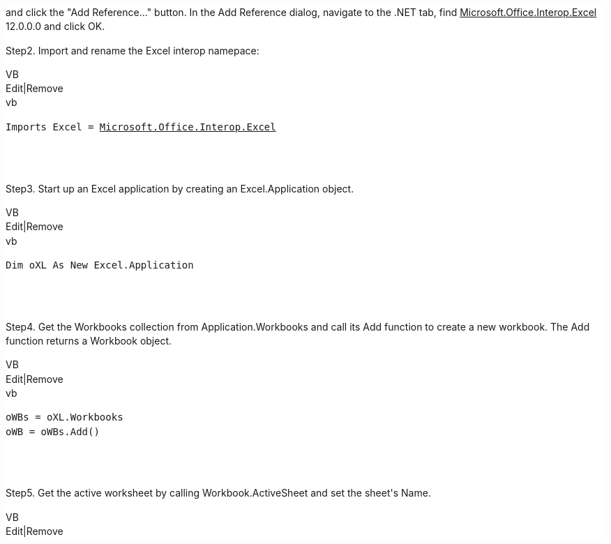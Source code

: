 </span>and click the &quot;Add Reference...&quot; button. In the Add Reference dialog, navigate to the .NET tab, find <a class="libraryLink" href="http://msdn.microsoft.com/en-US/library/Microsoft.Office.Interop.Excel.aspx" target="_blank" title="Auto generated link to Microsoft.Office.Interop.Excel">Microsoft.Office.Interop.Excel</a> 12.0.0.0 and click OK.</p>
<p class="MsoNormal">Step2. Import and rename the Excel interop namepace:</p>
<div class="scriptcode">
<div class="pluginEditHolder" pluginCommand="mceScriptCode">
<div class="title"><span>VB</span></div>
<div class="pluginLinkHolder"><span class="pluginEditHolderLink">Edit</span>|<span class="pluginRemoveHolderLink">Remove</span>
</div>
<span class="hidden">vb</span>

<pre id="codePreview" class="vb">
Imports Excel = <a class="libraryLink" href="http://msdn.microsoft.com/en-US/library/Microsoft.Office.Interop.Excel.aspx" target="_blank" title="Auto generated link to Microsoft.Office.Interop.Excel">Microsoft.Office.Interop.Excel</a>

</pre>
</div>
</div>
<div class="endscriptcode">&nbsp;</div>
<p class="MsoNormal">Step3. Start up an Excel application by creating an Excel.Application object.</p>
<div class="scriptcode">
<div class="pluginEditHolder" pluginCommand="mceScriptCode">
<div class="title"><span>VB</span></div>
<div class="pluginLinkHolder"><span class="pluginEditHolderLink">Edit</span>|<span class="pluginRemoveHolderLink">Remove</span>
</div>
<span class="hidden">vb</span>

<pre id="codePreview" class="vb">
Dim oXL As New Excel.Application

</pre>
</div>
</div>
<div class="endscriptcode">&nbsp;</div>
<p class="MsoNormal">Step4. Get the Workbooks collection from Application.Workbooks and call its Add function to create a new workbook. The Add function returns a Workbook object.</p>
<div class="scriptcode">
<div class="pluginEditHolder" pluginCommand="mceScriptCode">
<div class="title"><span>VB</span></div>
<div class="pluginLinkHolder"><span class="pluginEditHolderLink">Edit</span>|<span class="pluginRemoveHolderLink">Remove</span>
</div>
<span class="hidden">vb</span>

<pre id="codePreview" class="vb">
oWBs = oXL.Workbooks
oWB = oWBs.Add()

</pre>
</div>
</div>
<div class="endscriptcode">&nbsp;</div>
<p class="MsoNormal">Step5. Get the active worksheet by calling Workbook.ActiveSheet and set the<span style="">
</span>sheet's Name.</p>
<div class="scriptcode">
<div class="pluginEditHolder" pluginCommand="mceScriptCode">
<div class="title"><span>VB</span></div>
<div class="pluginLinkHolder"><span class="pluginEditHolderLink">Edit</span>|<span class="pluginRemoveHolderLink">Remove</span>
</div>